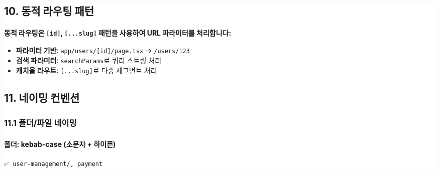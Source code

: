 ## 10. 동적 라우팅 패턴

**동적 라우팅은 `[id]`, `[...slug]` 패턴을 사용하여 URL 파라미터를 처리합니다:**

- **파라미터 기반**: `app/users/[id]/page.tsx` → `/users/123`
- **검색 파라미터**: `searchParams`로 쿼리 스트링 처리
- **캐치올 라우트**: `[...slug]`로 다중 세그먼트 처리

## 11. 네이밍 컨벤션

### 11.1 폴더/파일 네이밍

#### **폴더**: kebab-case (소문자 + 하이픈)
```
✅ user-management/, payment 